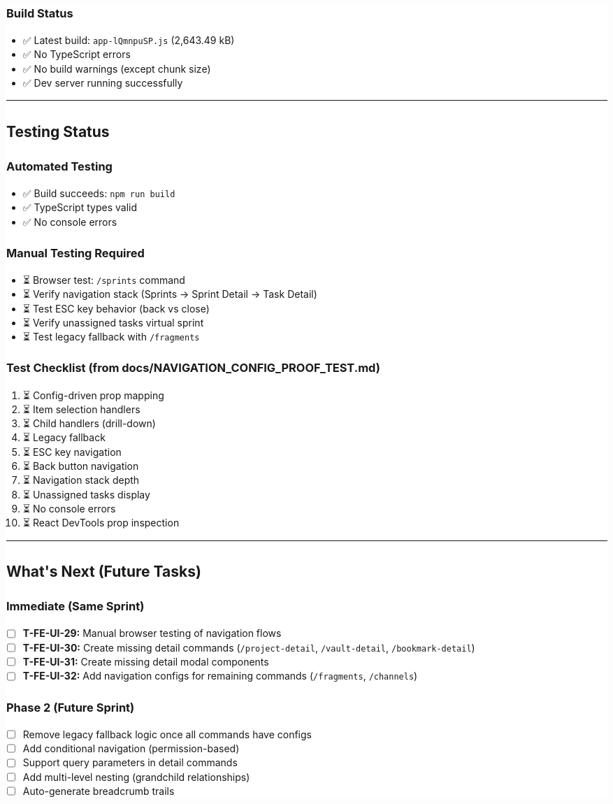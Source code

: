 ### Build Status
- ✅ Latest build: `app-lQmnpuSP.js` (2,643.49 kB)
- ✅ No TypeScript errors
- ✅ No build warnings (except chunk size)
- ✅ Dev server running successfully

---

## Testing Status

### Automated Testing
- ✅ Build succeeds: `npm run build`
- ✅ TypeScript types valid
- ✅ No console errors

### Manual Testing Required
- ⏳ Browser test: `/sprints` command
- ⏳ Verify navigation stack (Sprints → Sprint Detail → Task Detail)
- ⏳ Test ESC key behavior (back vs close)
- ⏳ Verify unassigned tasks virtual sprint
- ⏳ Test legacy fallback with `/fragments`

### Test Checklist (from docs/NAVIGATION_CONFIG_PROOF_TEST.md)
1. ⏳ Config-driven prop mapping
2. ⏳ Item selection handlers
3. ⏳ Child handlers (drill-down)
4. ⏳ Legacy fallback
5. ⏳ ESC key navigation
6. ⏳ Back button navigation
7. ⏳ Navigation stack depth
8. ⏳ Unassigned tasks display
9. ⏳ No console errors
10. ⏳ React DevTools prop inspection

---

## What's Next (Future Tasks)

### Immediate (Same Sprint)
- [ ] **T-FE-UI-29:** Manual browser testing of navigation flows
- [ ] **T-FE-UI-30:** Create missing detail commands (`/project-detail`, `/vault-detail`, `/bookmark-detail`)
- [ ] **T-FE-UI-31:** Create missing detail modal components
- [ ] **T-FE-UI-32:** Add navigation configs for remaining commands (`/fragments`, `/channels`)

### Phase 2 (Future Sprint)
- [ ] Remove legacy fallback logic once all commands have configs
- [ ] Add conditional navigation (permission-based)
- [ ] Support query parameters in detail commands
- [ ] Add multi-level nesting (grandchild relationships)
- [ ] Auto-generate breadcrumb trails
